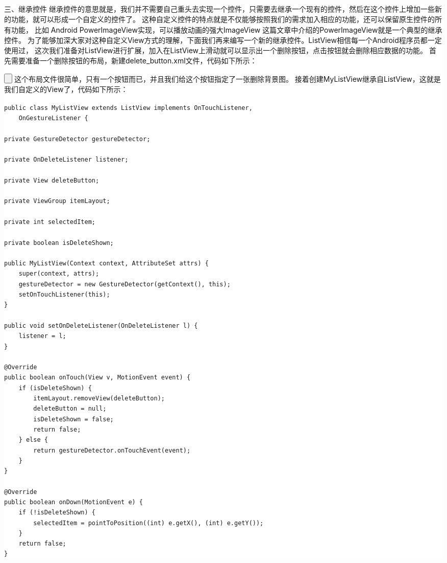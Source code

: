 三、继承控件
继承控件的意思就是，我们并不需要自己重头去实现一个控件，只需要去继承一个现有的控件，然后在这个控件上增加一些新的功能，就可以形成一个自定义的控件了。
这种自定义控件的特点就是不仅能够按照我们的需求加入相应的功能，还可以保留原生控件的所有功能，
比如 Android PowerImageView实现，可以播放动画的强大ImageView 这篇文章中介绍的PowerImageView就是一个典型的继承控件。
为了能够加深大家对这种自定义View方式的理解，下面我们再来编写一个新的继承控件。ListView相信每一个Android程序员都一定使用过，
这次我们准备对ListView进行扩展，加入在ListView上滑动就可以显示出一个删除按钮，点击按钮就会删除相应数据的功能。
首先需要准备一个删除按钮的布局，新建delete_button.xml文件，代码如下所示：

<?xml version="1.0" encoding="utf-8"?>
<Button xmlns:android="http://schemas.android.com/apk/res/android"
    android:id="@+id/delete_button"
    android:layout_width="wrap_content"
    android:layout_height="wrap_content"
    android:background="@drawable/delete_button" >

</Button>
这个布局文件很简单，只有一个按钮而已，并且我们给这个按钮指定了一张删除背景图。
接着创建MyListView继承自ListView，这就是我们自定义的View了，代码如下所示：

	public class MyListView extends ListView implements OnTouchListener,
		OnGestureListener {

	private GestureDetector gestureDetector;

	private OnDeleteListener listener;

	private View deleteButton;

	private ViewGroup itemLayout;

	private int selectedItem;

	private boolean isDeleteShown;

	public MyListView(Context context, AttributeSet attrs) {
		super(context, attrs);
		gestureDetector = new GestureDetector(getContext(), this);
		setOnTouchListener(this);
	}

	public void setOnDeleteListener(OnDeleteListener l) {
		listener = l;
	}

	@Override
	public boolean onTouch(View v, MotionEvent event) {
		if (isDeleteShown) {
			itemLayout.removeView(deleteButton);
			deleteButton = null;
			isDeleteShown = false;
			return false;
		} else {
			return gestureDetector.onTouchEvent(event);
		}
	}

	@Override
	public boolean onDown(MotionEvent e) {
		if (!isDeleteShown) {
			selectedItem = pointToPosition((int) e.getX(), (int) e.getY());
		}
		return false;
	}
